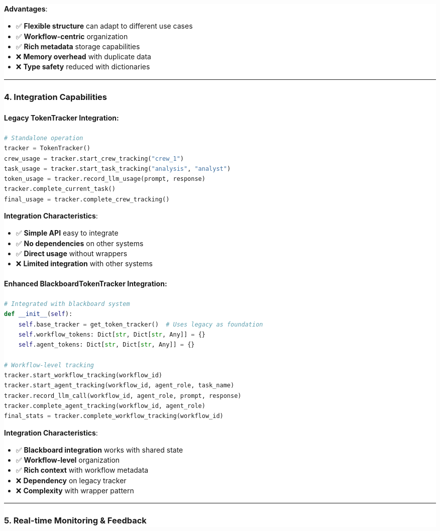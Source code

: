 **Advantages**:
- ✅ **Flexible structure** can adapt to different use cases
- ✅ **Workflow-centric** organization
- ✅ **Rich metadata** storage capabilities
- ❌ **Memory overhead** with duplicate data
- ❌ **Type safety** reduced with dictionaries

---

### **4. Integration Capabilities**

#### **Legacy TokenTracker Integration**:
```python
# Standalone operation
tracker = TokenTracker()
crew_usage = tracker.start_crew_tracking("crew_1")
task_usage = tracker.start_task_tracking("analysis", "analyst")
token_usage = tracker.record_llm_usage(prompt, response)
tracker.complete_current_task()
final_usage = tracker.complete_crew_tracking()
```

**Integration Characteristics**:
- ✅ **Simple API** easy to integrate
- ✅ **No dependencies** on other systems
- ✅ **Direct usage** without wrappers
- ❌ **Limited integration** with other systems

#### **Enhanced BlackboardTokenTracker Integration**:
```python
# Integrated with blackboard system
def __init__(self):
    self.base_tracker = get_token_tracker()  # Uses legacy as foundation
    self.workflow_tokens: Dict[str, Dict[str, Any]] = {}
    self.agent_tokens: Dict[str, Dict[str, Any]] = {}

# Workflow-level tracking
tracker.start_workflow_tracking(workflow_id)
tracker.start_agent_tracking(workflow_id, agent_role, task_name)
tracker.record_llm_call(workflow_id, agent_role, prompt, response)
tracker.complete_agent_tracking(workflow_id, agent_role)
final_stats = tracker.complete_workflow_tracking(workflow_id)
```

**Integration Characteristics**:
- ✅ **Blackboard integration** works with shared state
- ✅ **Workflow-level** organization
- ✅ **Rich context** with workflow metadata
- ❌ **Dependency** on legacy tracker
- ❌ **Complexity** with wrapper pattern

---

### **5. Real-time Monitoring & Feedback**
